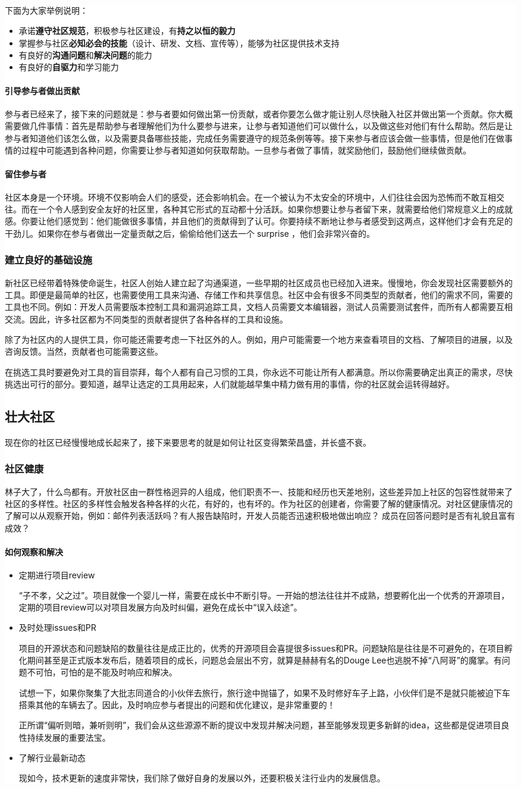 下面为大家举例说明：

- 承诺**遵守社区规范**，积极参与社区建设，有**持之以恒的毅力**
- 掌握参与社区**必知必会的技能**（设计、研发、文档、宣传等），能够为社区提供技术支持
- 有良好的**沟通问题**和**解决问题**的能力
- 有良好的**自驱力**和学习能力

#### 引导参与者做出贡献

参与者已经来了，接下来的问题就是：参与者要如何做出第一份贡献，或者你要怎么做才能让别人尽快融入社区并做出第一个贡献。你大概需要做几件事情：首先是帮助参与者理解他们为什么要参与进来，让参与者知道他们可以做什么，以及做这些对他们有什么帮助。然后是让参与者知道他们该怎么做，以及需要具备哪些技能，完成任务需要遵守的规范条例等等。接下来参与者应该会做一些事情，但是他们在做事情的过程中可能遇到各种问题，你需要让参与者知道如何获取帮助。一旦参与者做了事情，就奖励他们，鼓励他们继续做贡献。

#### 留住参与者

社区本身是一个环境。环境不仅影响会人们的感受，还会影响机会。在一个被认为不太安全的环境中，人们往往会因为恐怖而不敢互相交往。而在一个令人感到安全友好的社区里，各种其它形式的互动都十分活跃。如果你想要让参与者留下来，就需要给他们常规意义上的成就感。你要让他们感觉到：他们能做很多事情，并且他们的贡献得到了认可。你要持续不断地让参与者感受到这两点，这样他们才会有充足的干劲儿。如果你在参与者做出一定量贡献之后，偷偷给他们送去一个 surprise ，他们会非常兴奋的。

### 建立良好的基础设施

新社区已经带着特殊使命诞生，社区人创始人建立起了沟通渠道，一些早期的社区成员也已经加入进来。慢慢地，你会发现社区需要额外的工具。即便是最简单的社区，也需要使用工具来沟通、存储工作和共享信息。社区中会有很多不同类型的贡献者，他们的需求不同，需要的工具也不同。例如：开发人员需要版本控制工具和漏洞追踪工具，文档人员需要文本编辑器，测试人员需要测试套件，而所有人都需要互相交流。因此，许多社区都为不同类型的贡献者提供了各种各样的工具和设施。

除了为社区内的人提供工具，你可能还需要考虑一下社区外的人。例如，用户可能需要一个地方来查看项目的文档、了解项目的进展，以及咨询反馈。当然，贡献者也可能需要这些。

在挑选工具时要避免对工具的盲目崇拜，每个人都有自己习惯的工具，你永远不可能让所有人都满意。所以你需要确定出真正的需求，尽快挑选出可行的部分。要知道，越早让选定的工具用起来，人们就能越早集中精力做有用的事情，你的社区就会运转得越好。

## 壮大社区

现在你的社区已经慢慢地成长起来了，接下来要思考的就是如何让社区变得繁荣昌盛，并长盛不衰。

### 社区健康

林子大了，什么鸟都有。开放社区由一群性格迥异的人组成，他们职责不一、技能和经历也天差地别，这些差异加上社区的包容性就带来了社区的多样性。社区的多样性会触发各种各样的火花，有好的，也有坏的。作为社区的创建者，你需要了解的健康情况。对社区健康情况的了解可以从观察开始，例如：邮件列表活跃吗？有人报告缺陷时，开发人员能否迅速积极地做出响应？ 成员在回答问题时是否有礼貌且富有成效？

#### 如何观察和解决

- 定期进行项目review

  “子不孝，父之过”。项目就像一个婴儿一样，需要在成长中不断引导。一开始的想法往往并不成熟，想要孵化出一个优秀的开源项目，定期的项目review可以对项目发展方向及时纠偏，避免在成长中“误入歧途”。

- 及时处理issues和PR

  项目的开源状态和问题缺陷的数量往往是成正比的，优秀的开源项目会喜提很多issues和PR。问题缺陷是往往是不可避免的，在项目孵化期间甚至是正式版本发布后，随着项目的成长，问题总会层出不穷，就算是赫赫有名的Douge Lee也逃脱不掉“八阿哥”的魔掌。有问题不可怕，可怕的是不能及时响应和解决。

  试想一下，如果你聚集了大批志同道合的小伙伴去旅行，旅行途中抛锚了，如果不及时修好车子上路，小伙伴们是不是就只能被迫下车搭乘其他的车辆去了。因此，及时响应参与者提出的问题和优化建议，是非常重要的！

  正所谓“偏听则暗，兼听则明”，我们会从这些源源不断的提议中发现并解决问题，甚至能够发现更多新鲜的idea，这些都是促进项目良性持续发展的重要法宝。

- 了解行业最新动态

  现如今，技术更新的速度非常快，我们除了做好自身的发展以外，还要积极关注行业内的发展信息。
